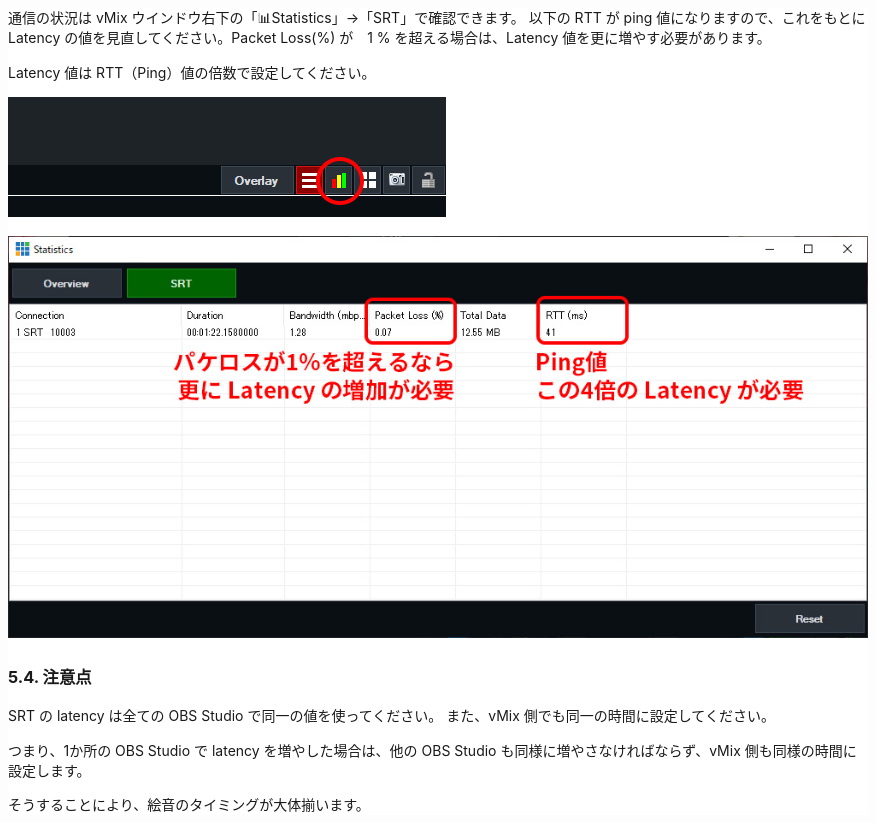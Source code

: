 通信の状況は vMix ウインドウ右下の「📊Statistics」→「SRT」で確認できます。
以下の RTT が ping 値になりますので、これをもとに Latency の値を見直してください。Packet Loss(%) が　1 % を超える場合は、Latency 値を更に増やす必要があります。

Latency 値は RTT（Ping）値の倍数で設定してください。

![Picture.28](images/remotework024.jpg?raw=true)

![Picture.29](images/remotework023.jpg?raw=true)

### 5.4. 注意点

SRT の latency は全ての OBS Studio で同一の値を使ってください。
また、vMix 側でも同一の時間に設定してください。

つまり、1か所の OBS Studio で latency を増やした場合は、他の OBS Studio も同様に増やさなければならず、vMix 側も同様の時間に設定します。

そうすることにより、絵音のタイミングが大体揃います。

